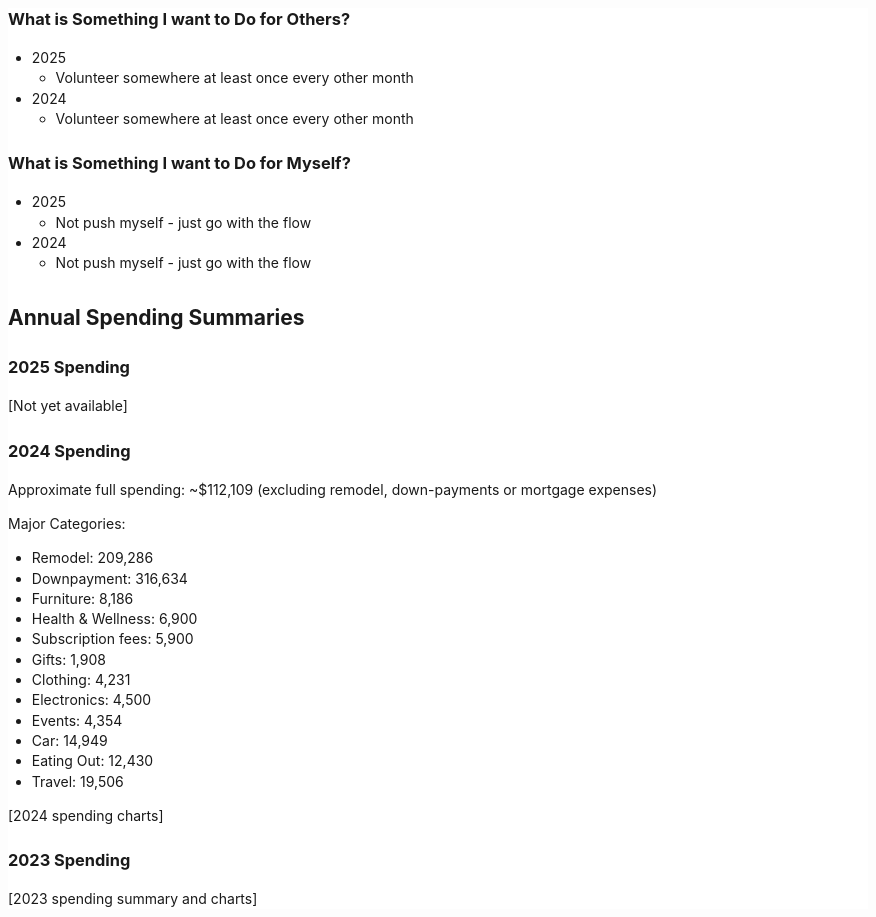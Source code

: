 ### What is Something I want to Do for Others?
- 2025
  - Volunteer somewhere at least once every other month
- 2024
  - Volunteer somewhere at least once every other month

### What is Something I want to Do for Myself?
- 2025
  - Not push myself - just go with the flow
- 2024
  - Not push myself - just go with the flow

## Annual Spending Summaries

### 2025 Spending
[Not yet available]

### 2024 Spending
Approximate full spending: ~$112,109
(excluding remodel, down-payments or mortgage expenses)

Major Categories:
- Remodel: 209,286
- Downpayment: 316,634
- Furniture: 8,186
- Health & Wellness: 6,900
- Subscription fees: 5,900
- Gifts: 1,908
- Clothing: 4,231
- Electronics: 4,500
- Events: 4,354
- Car: 14,949
- Eating Out: 12,430
- Travel: 19,506

[2024 spending charts]

### 2023 Spending
[2023 spending summary and charts]
